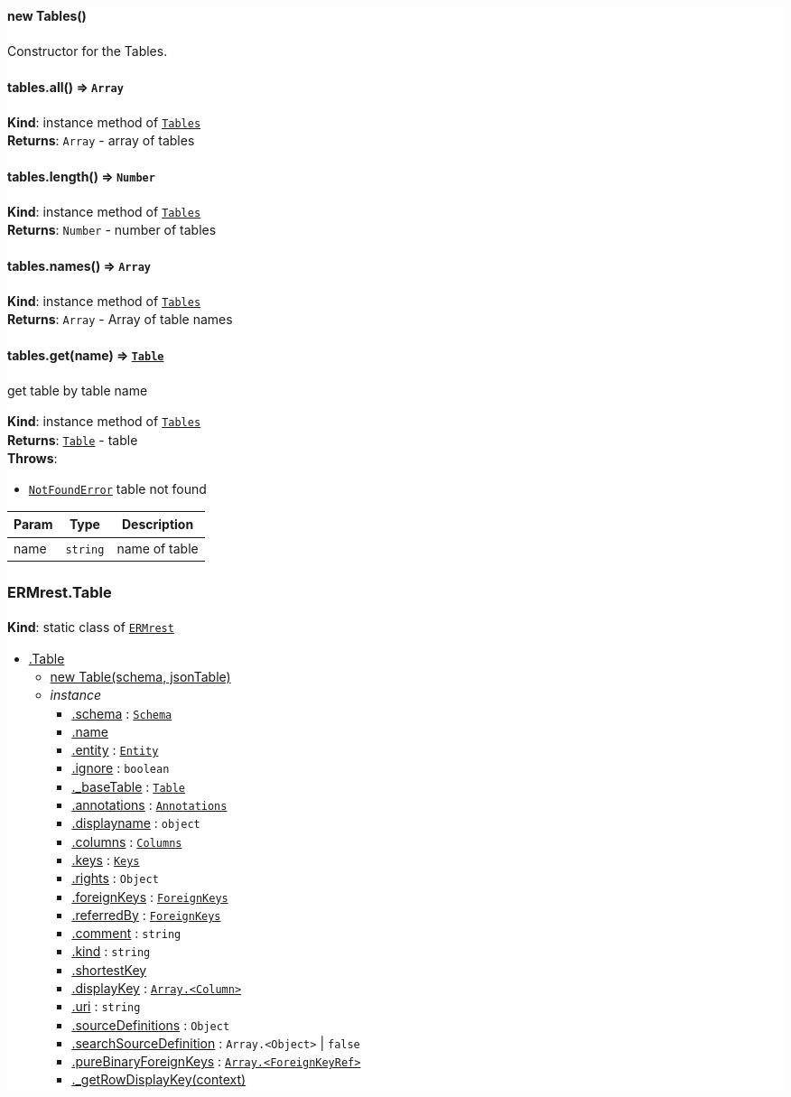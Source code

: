 #### new Tables()
Constructor for the Tables.

<a name="ERMrest.Tables+all"></a>

#### tables.all() ⇒ <code>Array</code>
**Kind**: instance method of [<code>Tables</code>](#ERMrest.Tables)  
**Returns**: <code>Array</code> - array of tables  
<a name="ERMrest.Tables+length"></a>

#### tables.length() ⇒ <code>Number</code>
**Kind**: instance method of [<code>Tables</code>](#ERMrest.Tables)  
**Returns**: <code>Number</code> - number of tables  
<a name="ERMrest.Tables+names"></a>

#### tables.names() ⇒ <code>Array</code>
**Kind**: instance method of [<code>Tables</code>](#ERMrest.Tables)  
**Returns**: <code>Array</code> - Array of table names  
<a name="ERMrest.Tables+get"></a>

#### tables.get(name) ⇒ [<code>Table</code>](#ERMrest.Table)
get table by table name

**Kind**: instance method of [<code>Tables</code>](#ERMrest.Tables)  
**Returns**: [<code>Table</code>](#ERMrest.Table) - table  
**Throws**:

- [<code>NotFoundError</code>](#ERMrest.NotFoundError) table not found


| Param | Type | Description |
| --- | --- | --- |
| name | <code>string</code> | name of table |

<a name="ERMrest.Table"></a>

### ERMrest.Table
**Kind**: static class of [<code>ERMrest</code>](#ERMrest)  

* [.Table](#ERMrest.Table)
    * [new Table(schema, jsonTable)](#new_ERMrest.Table_new)
    * _instance_
        * [.schema](#ERMrest.Table+schema) : [<code>Schema</code>](#ERMrest.Schema)
        * [.name](#ERMrest.Table+name)
        * [.entity](#ERMrest.Table+entity) : [<code>Entity</code>](#ERMrest.Table.Entity)
        * [.ignore](#ERMrest.Table+ignore) : <code>boolean</code>
        * [._baseTable](#ERMrest.Table+_baseTable) : [<code>Table</code>](#ERMrest.Table)
        * [.annotations](#ERMrest.Table+annotations) : [<code>Annotations</code>](#ERMrest.Annotations)
        * [.displayname](#ERMrest.Table+displayname) : <code>object</code>
        * [.columns](#ERMrest.Table+columns) : [<code>Columns</code>](#ERMrest.Columns)
        * [.keys](#ERMrest.Table+keys) : [<code>Keys</code>](#ERMrest.Keys)
        * [.rights](#ERMrest.Table+rights) : <code>Object</code>
        * [.foreignKeys](#ERMrest.Table+foreignKeys) : [<code>ForeignKeys</code>](#ERMrest.ForeignKeys)
        * [.referredBy](#ERMrest.Table+referredBy) : [<code>ForeignKeys</code>](#ERMrest.ForeignKeys)
        * [.comment](#ERMrest.Table+comment) : <code>string</code>
        * [.kind](#ERMrest.Table+kind) : <code>string</code>
        * [.shortestKey](#ERMrest.Table+shortestKey)
        * [.displayKey](#ERMrest.Table+displayKey) : [<code>Array.&lt;Column&gt;</code>](#ERMrest.Column)
        * [.uri](#ERMrest.Table+uri) : <code>string</code>
        * [.sourceDefinitions](#ERMrest.Table+sourceDefinitions) : <code>Object</code>
        * [.searchSourceDefinition](#ERMrest.Table+searchSourceDefinition) : <code>Array.&lt;Object&gt;</code> \| <code>false</code>
        * [.pureBinaryForeignKeys](#ERMrest.Table+pureBinaryForeignKeys) : [<code>Array.&lt;ForeignKeyRef&gt;</code>](#ERMrest.ForeignKeyRef)
        * [._getRowDisplayKey(context)](#ERMrest.Table+_getRowDisplayKey)